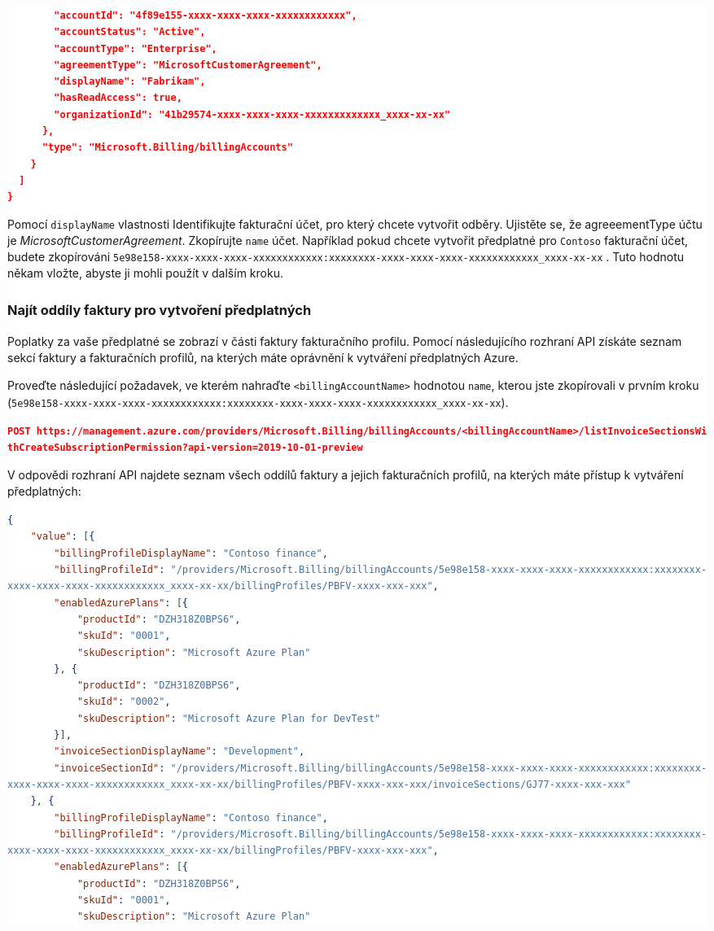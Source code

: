 ```json
        "accountId": "4f89e155-xxxx-xxxx-xxxx-xxxxxxxxxxxx",
        "accountStatus": "Active",
        "accountType": "Enterprise",
        "agreementType": "MicrosoftCustomerAgreement",
        "displayName": "Fabrikam",
        "hasReadAccess": true,
        "organizationId": "41b29574-xxxx-xxxx-xxxx-xxxxxxxxxxxxx_xxxx-xx-xx"
      },
      "type": "Microsoft.Billing/billingAccounts"
    }
  ]
}

```
Pomocí `displayName` vlastnosti Identifikujte fakturační účet, pro který chcete vytvořit odběry. Ujistěte se, že agreeementType účtu je *MicrosoftCustomerAgreement*. Zkopírujte `name` účet.  Například pokud chcete vytvořit předplatné pro `Contoso` fakturační účet, budete zkopírováni `5e98e158-xxxx-xxxx-xxxx-xxxxxxxxxxxx:xxxxxxxx-xxxx-xxxx-xxxx-xxxxxxxxxxxx_xxxx-xx-xx` . Tuto hodnotu někam vložte, abyste ji mohli použít v dalším kroku.

### <a name="find-invoice-sections-to-create-subscriptions"></a>Najít oddíly faktury pro vytvoření předplatných

Poplatky za vaše předplatné se zobrazí v části faktury fakturačního profilu. Pomocí následujícího rozhraní API získáte seznam sekcí faktury a fakturačních profilů, na kterých máte oprávnění k vytváření předplatných Azure.

Proveďte následující požadavek, ve kterém nahraďte `<billingAccountName>` hodnotou `name`, kterou jste zkopírovali v prvním kroku (```5e98e158-xxxx-xxxx-xxxx-xxxxxxxxxxxx:xxxxxxxx-xxxx-xxxx-xxxx-xxxxxxxxxxxx_xxxx-xx-xx```).

```json
POST https://management.azure.com/providers/Microsoft.Billing/billingAccounts/<billingAccountName>/listInvoiceSectionsWithCreateSubscriptionPermission?api-version=2019-10-01-preview
```
V odpovědi rozhraní API najdete seznam všech oddílů faktury a jejich fakturačních profilů, na kterých máte přístup k vytváření předplatných:

```json
{
    "value": [{
        "billingProfileDisplayName": "Contoso finance",
        "billingProfileId": "/providers/Microsoft.Billing/billingAccounts/5e98e158-xxxx-xxxx-xxxx-xxxxxxxxxxxx:xxxxxxxx-xxxx-xxxx-xxxx-xxxxxxxxxxxx_xxxx-xx-xx/billingProfiles/PBFV-xxxx-xxx-xxx",
        "enabledAzurePlans": [{
            "productId": "DZH318Z0BPS6",
            "skuId": "0001",
            "skuDescription": "Microsoft Azure Plan"
        }, {
            "productId": "DZH318Z0BPS6",
            "skuId": "0002",
            "skuDescription": "Microsoft Azure Plan for DevTest"
        }],
        "invoiceSectionDisplayName": "Development",
        "invoiceSectionId": "/providers/Microsoft.Billing/billingAccounts/5e98e158-xxxx-xxxx-xxxx-xxxxxxxxxxxx:xxxxxxxx-xxxx-xxxx-xxxx-xxxxxxxxxxxx_xxxx-xx-xx/billingProfiles/PBFV-xxxx-xxx-xxx/invoiceSections/GJ77-xxxx-xxx-xxx"
    }, {
        "billingProfileDisplayName": "Contoso finance",
        "billingProfileId": "/providers/Microsoft.Billing/billingAccounts/5e98e158-xxxx-xxxx-xxxx-xxxxxxxxxxxx:xxxxxxxx-xxxx-xxxx-xxxx-xxxxxxxxxxxx_xxxx-xx-xx/billingProfiles/PBFV-xxxx-xxx-xxx",
        "enabledAzurePlans": [{
            "productId": "DZH318Z0BPS6",
            "skuId": "0001",
            "skuDescription": "Microsoft Azure Plan"
```
